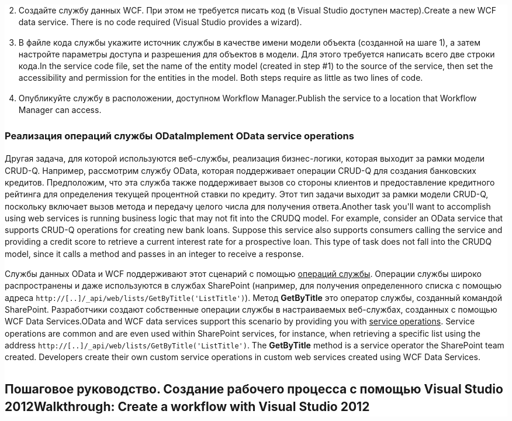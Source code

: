   
2. <span data-ttu-id="3cb5a-p117">Создайте службу данных WCF. При этом не требуется писать код (в Visual Studio доступен мастер).</span><span class="sxs-lookup"><span data-stu-id="3cb5a-p117">Create a new WCF data service. There is no code required (Visual Studio provides a wizard).</span></span>
    
  
3. <span data-ttu-id="3cb5a-p118">В файле кода службы укажите источник службы в качестве имени модели объекта (созданной на шаге 1), а затем настройте параметры доступа и разрешения для объектов в модели. Для этого требуется написать всего две строки кода.</span><span class="sxs-lookup"><span data-stu-id="3cb5a-p118">In the service code file, set the name of the entity model (created in step #1) to the source of the service, then set the accessibility and permission for the entities in the model. Both steps require as little as two lines of code.</span></span>
    
  
4. <span data-ttu-id="3cb5a-172">Опубликуйте службу в расположении, доступном Workflow Manager.</span><span class="sxs-lookup"><span data-stu-id="3cb5a-172">Publish the service to a location that Workflow Manager can access.</span></span>
    
  

### <a name="implement-odata-service-operations"></a><span data-ttu-id="3cb5a-173">Реализация операций службы OData</span><span class="sxs-lookup"><span data-stu-id="3cb5a-173">Implement OData service operations</span></span>

<span data-ttu-id="3cb5a-p119">Другая задача, для которой используются веб-службы,  реализация бизнес-логики, которая выходит за рамки модели CRUD-Q. Например, рассмотрим службу OData, которая поддерживает операции CRUD-Q для создания банковских кредитов. Предположим, что эта служба также поддерживает вызов со стороны клиентов и предоставление кредитного рейтинга для определения текущей процентной ставки по кредиту. Этот тип задачи выходит за рамки модели CRUD-Q, поскольку включает вызов метода и передачу целого числа для получения ответа.</span><span class="sxs-lookup"><span data-stu-id="3cb5a-p119">Another task you'll want to accomplish using web services is running business logic that may not fit into the CRUDQ model. For example, consider an OData service that supports CRUD-Q operations for creating new bank loans. Suppose this service also supports consumers calling the service and providing a credit score to retrieve a current interest rate for a prospective loan. This type of task does not fall into the CRUDQ model, since it calls a method and passes in an integer to receive a response.</span></span>
  
    
    
<span data-ttu-id="3cb5a-p120">Службы данных OData и WCF поддерживают этот сценарий с помощью  [операций службы](http://msdn.microsoft.com/ru-RU/library/cc668788%28v=vs.110%29.aspx). Операции службы широко распространены и даже используются в службах SharePoint (например, для получения определенного списка с помощью адреса  `http://[..]/_api/web/lists/GetByTitle('ListTitle')`). Метод **GetByTitle**  это оператор службы, созданный командой SharePoint. Разработчики создают собственные операции службы в настраиваемых веб-службах, созданных с помощью WCF Data Services.</span><span class="sxs-lookup"><span data-stu-id="3cb5a-p120">OData and WCF data services support this scenario by providing you with  [service operations](http://msdn.microsoft.com/ru-RU/library/cc668788%28v=vs.110%29.aspx). Service operations are common and are even used within SharePoint services, for instance, when retrieving a specific list using the address  `http://[..]/_api/web/lists/GetByTitle('ListTitle')`. The **GetByTitle** method is a service operator the SharePoint team created. Developers create their own custom service operations in custom web services created using WCF Data Services.</span></span>
  
    
    

## <a name="walkthrough-create-a-workflow-with-visual-studio-2012"></a><span data-ttu-id="3cb5a-182">Пошаговое руководство. Создание рабочего процесса с помощью Visual Studio 2012</span><span class="sxs-lookup"><span data-stu-id="3cb5a-182">Walkthrough: Create a workflow with Visual Studio 2012</span></span>
<span data-ttu-id="3cb5a-183"><a name="sec4"> </a></span><span class="sxs-lookup"><span data-stu-id="3cb5a-183"><a name="sec4"> </a></span></span>
